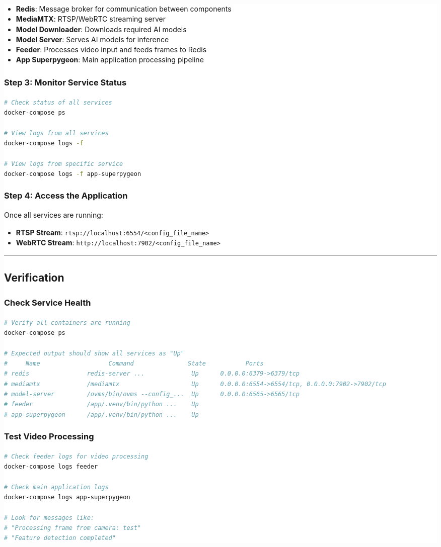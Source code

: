 - **Redis**: Message broker for communication between components
- **MediaMTX**: RTSP/WebRTC streaming server
- **Model Downloader**: Downloads required AI models
- **Model Server**: Serves AI models for inference
- **Feeder**: Processes video input and feeds frames to Redis
- **App Superpygeon**: Main application processing pipeline

### Step 3: Monitor Service Status

```bash
# Check status of all services
docker-compose ps

# View logs from all services
docker-compose logs -f

# View logs from specific service
docker-compose logs -f app-superpygeon
```

### Step 4: Access the Application

Once all services are running:

- **RTSP Stream**: `rtsp://localhost:6554/<config_file_name>`
- **WebRTC Stream**: `http://localhost:7902/<config_file_name>`

---

## Verification

### Check Service Health

```bash
# Verify all containers are running
docker-compose ps

# Expected output should show all services as "Up"
#     Name                   Command               State           Ports
# redis                redis-server ...             Up      0.0.0.0:6379->6379/tcp
# mediamtx             /mediamtx                    Up      0.0.0.0:6554->6554/tcp, 0.0.0.0:7902->7902/tcp
# model-server         /ovms/bin/ovms --config_...  Up      0.0.0.0:6565->6565/tcp
# feeder               /app/.venv/bin/python ...    Up
# app-superpygeon      /app/.venv/bin/python ...    Up
```

### Test Video Processing

```bash
# Check feeder logs for video processing
docker-compose logs feeder

# Check main application logs
docker-compose logs app-superpygeon

# Look for messages like:
# "Processing frame from camera: test"
# "Feature detection completed"
```
